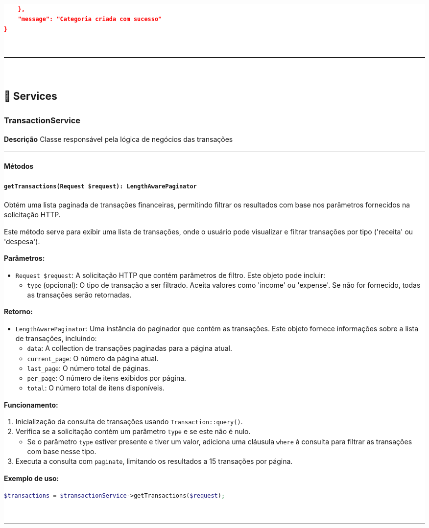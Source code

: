 ```json
	},
	"message": "Categoria criada com sucesso"
}
```

<br>

---

<br>


## 🔧 Services

### TransactionService

**Descrição** Classe responsável pela lógica de negócios das transações

<hr>

#### Métodos

#### `getTransactions(Request $request): LengthAwarePaginator`

Obtém uma lista paginada de transações financeiras, permitindo filtrar os resultados com base nos parâmetros fornecidos na solicitação HTTP.

Este método serve para exibir uma lista de transações, onde o usuário pode visualizar e filtrar transações por tipo ('receita' ou 'despesa').

**Parâmetros:**
- `Request $request`: A solicitação HTTP que contém parâmetros de filtro. Este objeto pode incluir:
  - `type` (opcional): O tipo de transação a ser filtrado. Aceita valores como 'income' ou 'expense'. Se não for fornecido, todas as transações serão retornadas.

**Retorno:**
- `LengthAwarePaginator`: Uma instância do paginador que contém as transações. Este objeto fornece informações sobre a lista de transações, incluindo:
  - `data`: A collection de transações paginadas para a página atual.
  - `current_page`: O número da página atual.
  - `last_page`: O número total de páginas.
  - `per_page`: O número de itens exibidos por página.
  - `total`: O número total de itens disponíveis.

**Funcionamento:**
1. Inicialização da consulta de transações usando `Transaction::query()`.
2. Verifica se a solicitação contém um parâmetro `type` e se este não é nulo.
   - Se o parâmetro `type` estiver presente e tiver um valor, adiciona uma cláusula `where` à consulta para filtrar as transações com base nesse tipo.
3. Executa a consulta com `paginate`, limitando os resultados a 15 transações por página.

**Exemplo de uso:**
```php
$transactions = $transactionService->getTransactions($request);
```
<br>

---